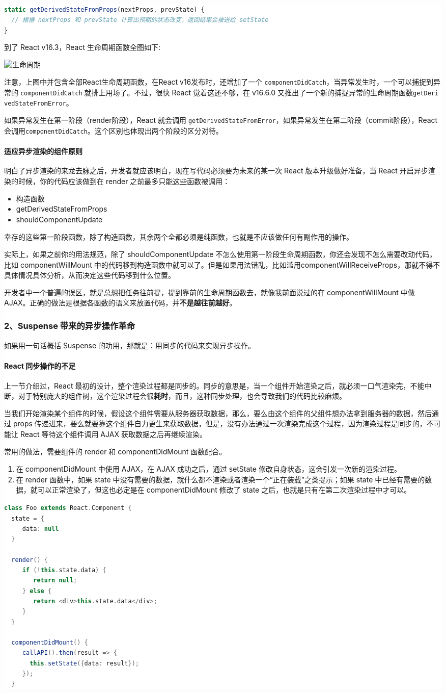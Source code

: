 ```js
static getDerivedStateFromProps(nextProps, prevState) {
  // 根据 nextProps 和 prevState 计算出预期的状态改变，返回结果会被送给 setState
}
```

到了 React v16.3，React 生命周期函数全图如下:

![生命周期](https://p1-jj.byteimg.com/tos-cn-i-t2oaga2asx/gold-user-assets/2018/11/14/1670f0fc08e10440~tplv-t2oaga2asx-zoom-in-crop-mark:3024:0:0:0.awebp)

注意，上图中并包含全部React生命周期函数，在React v16发布时，还增加了一个 `componentDidCatch`，当异常发生时，一个可以捕捉到异常的 `componentDidCatch` 就排上用场了。不过，很快 React 觉着这还不够，在 v16.6.0 又推出了一个新的捕捉异常的生命周期函数`getDerivedStateFromError`。

如果异常发生在第一阶段（render阶段），React 就会调用 `getDerivedStateFromError`，如果异常发生在第二阶段（commit阶段），React 会调用`componentDidCatch`。这个区别也体现出两个阶段的区分对待。

#### 适应异步渲染的组件原则

明白了异步渲染的来龙去脉之后，开发者就应该明白，现在写代码必须要为未来的某一次 React 版本升级做好准备，当 React 开启异步渲染的时候，你的代码应该做到在 render 之前最多只能这些函数被调用：

- 构造函数
- getDerivedStateFromProps
- shouldComponentUpdate

幸存的这些第一阶段函数，除了构造函数，其余两个全都必须是纯函数，也就是不应该做任何有副作用的操作。

实际上，如果之前你的用法规范，除了 shouldComponentUpdate 不怎么使用第一阶段生命周期函数，你还会发现不怎么需要改动代码，比如 componentWillMount 中的代码移到构造函数中就可以了。但是如果用法错乱，比如滥用componentWillReceiveProps，那就不得不具体情况具体分析，从而决定这些代码移到什么位置。

开发者中一个普遍的误区，就是总想把任务往前提，提到靠前的生命周期函数去，就像我前面说过的在 componentWillMount 中做 AJAX。正确的做法是根据各函数的语义来放置代码，并**不是越往前越好**。

### 2、Suspense 带来的异步操作革命

如果用一句话概括 Suspense 的功用，那就是：用同步的代码来实现异步操作。

#### React 同步操作的不足

上一节介绍过，React 最初的设计，整个渲染过程都是同步的。同步的意思是，当一个组件开始渲染之后，就必须一口气渲染完，不能中断，对于特别庞大的组件树，这个渲染过程会很**耗时**，而且，这种同步处理，也会导致我们的代码比较麻烦。

当我们开始渲染某个组件的时候，假设这个组件需要从服务器获取数据，那么，要么由这个组件的父组件想办法拿到服务器的数据，然后通过 props 传递进来，要么就要靠这个组件自力更生来获取数据，但是，没有办法通过一次渲染完成这个过程，因为渲染过程是同步的，不可能让 React 等待这个组件调用 AJAX 获取数据之后再继续渲染。

常用的做法，需要组件的 render 和 componentDidMount 函数配合。

1. 在 componentDidMount 中使用 AJAX，在 AJAX 成功之后，通过 setState 修改自身状态，这会引发一次新的渲染过程。
2. 在 render 函数中，如果 state 中没有需要的数据，就什么都不渲染或者渲染一个“正在装载”之类提示；如果 state 中已经有需要的数据，就可以正常渲染了，但这也必定是在 componentDidMount 修改了 state 之后，也就是只有在第二次渲染过程中才可以。

```scala
class Foo extends React.Component {
  state = {
     data: null
  }

  render() {
     if (!this.state.data) {
        return null;
     } else {
        return <div>this.state.data</div>;
     }
  }

  componentDidMount() {
     callAPI().then(result => {
       this.setState({data: result});
     });
  }
```